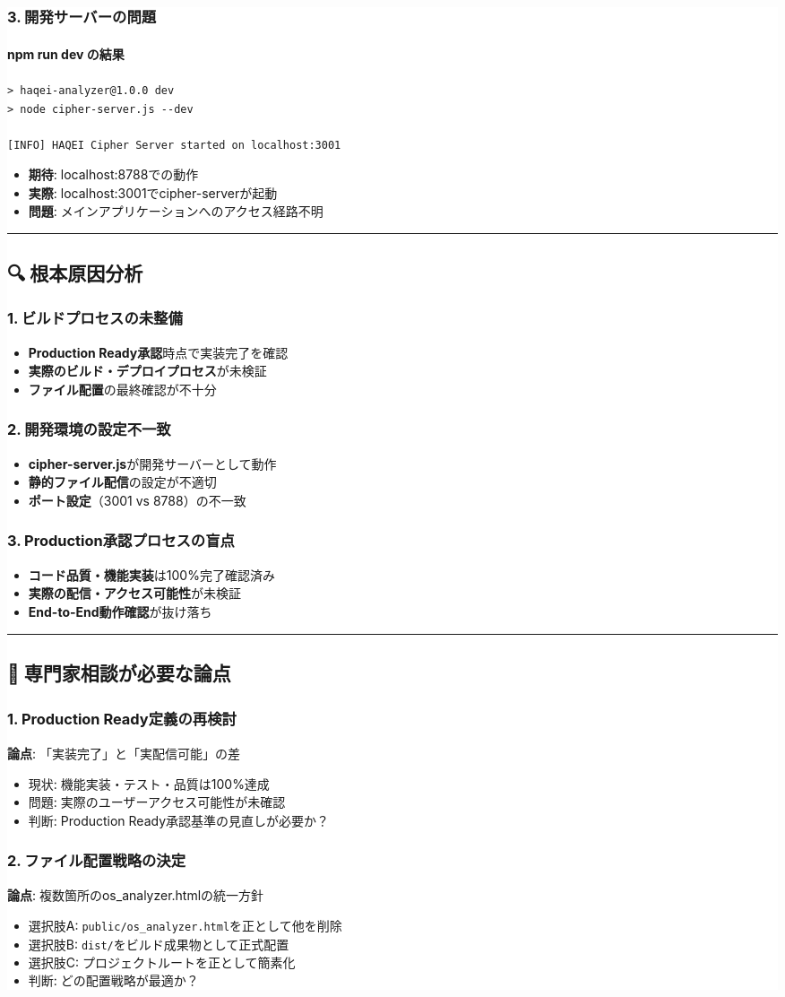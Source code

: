 ### 3. 開発サーバーの問題

#### npm run dev の結果
```
> haqei-analyzer@1.0.0 dev
> node cipher-server.js --dev

[INFO] HAQEI Cipher Server started on localhost:3001
```
- **期待**: localhost:8788での動作
- **実際**: localhost:3001でcipher-serverが起動
- **問題**: メインアプリケーションへのアクセス経路不明

---

## 🔍 根本原因分析

### 1. ビルドプロセスの未整備
- **Production Ready承認**時点で実装完了を確認
- **実際のビルド・デプロイプロセス**が未検証
- **ファイル配置**の最終確認が不十分

### 2. 開発環境の設定不一致
- **cipher-server.js**が開発サーバーとして動作
- **静的ファイル配信**の設定が不適切
- **ポート設定**（3001 vs 8788）の不一致

### 3. Production承認プロセスの盲点
- **コード品質・機能実装**は100%完了確認済み
- **実際の配信・アクセス可能性**が未検証
- **End-to-End動作確認**が抜け落ち

---

## 🎯 専門家相談が必要な論点

### 1. **Production Ready定義の再検討**
**論点**: 「実装完了」と「実配信可能」の差
- 現状: 機能実装・テスト・品質は100%達成
- 問題: 実際のユーザーアクセス可能性が未確認
- 判断: Production Ready承認基準の見直しが必要か？

### 2. **ファイル配置戦略の決定**
**論点**: 複数箇所のos_analyzer.htmlの統一方針
- 選択肢A: `public/os_analyzer.html`を正として他を削除
- 選択肢B: `dist/`をビルド成果物として正式配置
- 選択肢C: プロジェクトルートを正として簡素化
- 判断: どの配置戦略が最適か？
